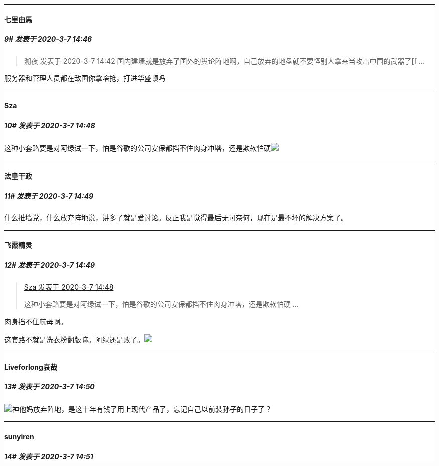 
-----

####  七里由馬  
##### 9#       发表于 2020-3-7 14:46


<blockquote>溯夜 发表于 2020-3-7 14:42
国内建墙就是放弃了国外的舆论阵地啊，自己放弃的地盘就不要怪别人拿来当攻击中国的武器了[f ...</blockquote>
服务器和管理人员都在敌国你拿啥抢，打进华盛顿吗


-----

####  Sza  
##### 10#       发表于 2020-3-7 14:48


这种小套路要是对阿绿试一下，怕是谷歌的公司安保都挡不住肉身冲塔，还是欺软怕硬<img src="https://static.saraba1st.com/image/smiley/face2017/013.png" referrerpolicy="no-referrer">


-----

####  法皇干政  
##### 11#       发表于 2020-3-7 14:49


什么推墙党，什么放弃阵地说，讲多了就是爱讨论。反正我是觉得最后无可奈何，现在是最不坏的解决方案了。


-----

####  飞霞精灵  
##### 12#       发表于 2020-3-7 14:49


<blockquote><a href="httphttps://bbs.saraba1st.com/2b/forum.php?mod=redirect&amp;goto=findpost&amp;pid=46646947&amp;ptid=1917595" target="_blank">Sza 发表于 2020-3-7 14:48</a>

这种小套路要是对阿绿试一下，怕是谷歌的公司安保都挡不住肉身冲塔，还是欺软怕硬 ...</blockquote>
肉身挡不住航母啊。

这套路不就是洗衣粉翻版嘛。阿绿还是败了。<img src="https://static.saraba1st.com/image/smiley/face2017/068.png" referrerpolicy="no-referrer">


-----

####  Liveforlong哀哉  
##### 13#       发表于 2020-3-7 14:50


<img src="https://static.saraba1st.com/image/smiley/face2017/067.png" referrerpolicy="no-referrer">神他妈放弃阵地，是这十年有钱了用上现代产品了，忘记自己以前装孙子的日子了？


-----

####  sunyiren  
##### 14#       发表于 2020-3-7 14:51
